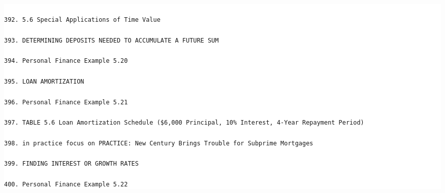                                                                                                                                                                                                                                                                                                                                                                                                                                                                                                                                                                                                                                      392. 5.6 Special Applications of Time Value
                                                                                                                                                                                                                                                                                                                                                                                                                                                                                                                                                                                                                                      393. DETERMINING DEPOSITS NEEDED TO ACCUMULATE A FUTURE SUM
                                                                                                                                                                                                                                                                                                                                                                                                                                                                                                                                                                                                                                      394. Personal Finance Example 5.20
                                                                                                                                                                                                                                                                                                                                                                                                                                                                                                                                                                                                                                      395. LOAN AMORTIZATION
                                                                                                                                                                                                                                                                                                                                                                                                                                                                                                                                                                                                                                      396. Personal Finance Example 5.21
                                                                                                                                                                                                                                                                                                                                                                                                                                                                                                                                                                                                                                      397. TABLE 5.6 Loan Amortization Schedule ($6,000 Principal, 10% Interest, 4-Year Repayment Period)
                                                                                                                                                                                                                                                                                                                                                                                                                                                                                                                                                                                                                                      398. in practice focus on PRACTICE: New Century Brings Trouble for Subprime Mortgages
                                                                                                                                                                                                                                                                                                                                                                                                                                                                                                                                                                                                                                      399. FINDING INTEREST OR GROWTH RATES
                                                                                                                                                                                                                                                                                                                                                                                                                                                                                                                                                                                                                                      400. Personal Finance Example 5.22